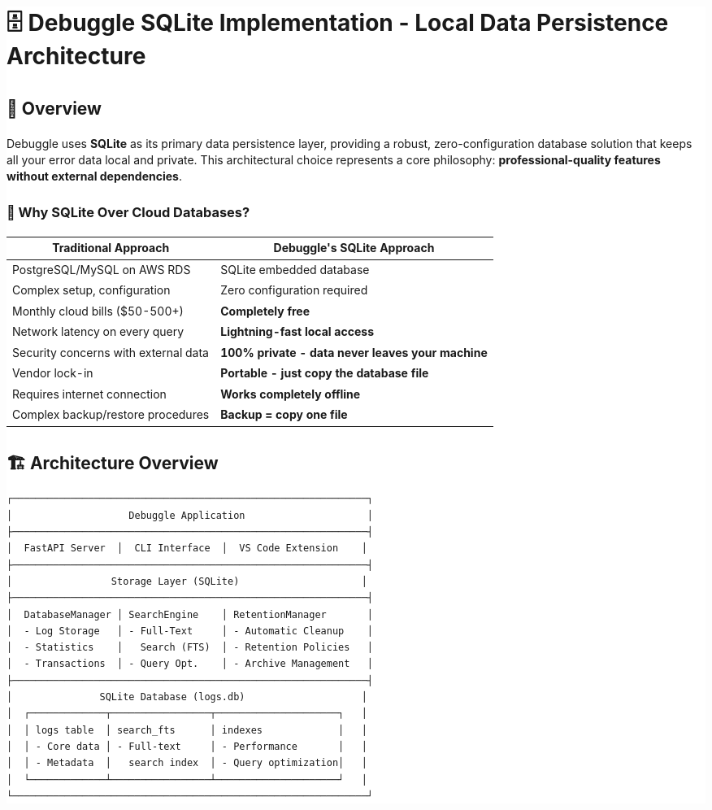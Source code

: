 # 🗄️ Debuggle SQLite Implementation - Local Data Persistence Architecture

## 📖 Overview

Debuggle uses **SQLite** as its primary data persistence layer, providing a robust, zero-configuration database solution that keeps all your error data local and private. This architectural choice represents a core philosophy: **professional-quality features without external dependencies**.

### 🎯 Why SQLite Over Cloud Databases?

| **Traditional Approach** | **Debuggle's SQLite Approach** |
|---------------------------|--------------------------------|
| PostgreSQL/MySQL on AWS RDS | SQLite embedded database |
| Complex setup, configuration | Zero configuration required |
| Monthly cloud bills ($50-500+) | **Completely free** |
| Network latency on every query | **Lightning-fast local access** |
| Security concerns with external data | **100% private - data never leaves your machine** |
| Vendor lock-in | **Portable - just copy the database file** |
| Requires internet connection | **Works completely offline** |
| Complex backup/restore procedures | **Backup = copy one file** |

## 🏗️ Architecture Overview

```
┌─────────────────────────────────────────────────────────────┐
│                    Debuggle Application                     │
├─────────────────────────────────────────────────────────────┤
│  FastAPI Server  │  CLI Interface  │  VS Code Extension    │
├─────────────────────────────────────────────────────────────┤
│                 Storage Layer (SQLite)                     │ 
├─────────────────────────────────────────────────────────────┤
│  DatabaseManager │ SearchEngine    │ RetentionManager       │
│  - Log Storage   │ - Full-Text     │ - Automatic Cleanup    │
│  - Statistics    │   Search (FTS)  │ - Retention Policies   │
│  - Transactions  │ - Query Opt.    │ - Archive Management   │
├─────────────────────────────────────────────────────────────┤
│               SQLite Database (logs.db)                    │
│  ┌─────────────┬─────────────────┬─────────────────────┐   │
│  │ logs table  │ search_fts      │ indexes             │   │
│  │ - Core data │ - Full-text     │ - Performance       │   │
│  │ - Metadata  │   search index  │ - Query optimization│   │
│  └─────────────┴─────────────────┴─────────────────────┘   │
└─────────────────────────────────────────────────────────────┘
```
